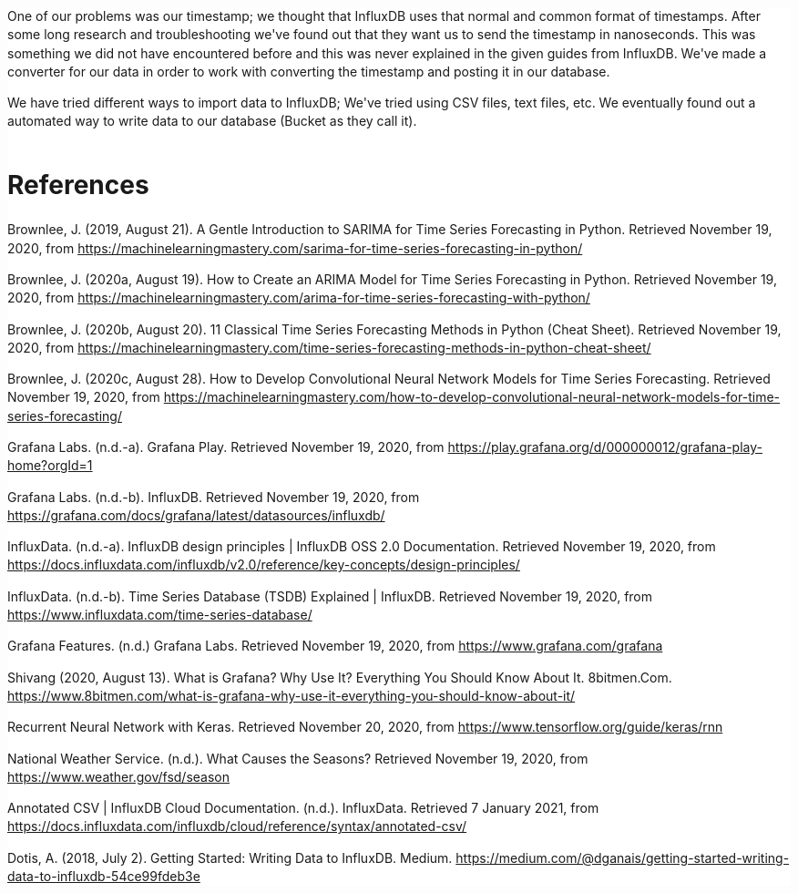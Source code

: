 One of our problems was our timestamp; we thought that InfluxDB uses that normal and common format of timestamps. After some long research and troubleshooting we've found out that they want us to send the timestamp in nanoseconds. This was something we did not have encountered before and this was never explained in the given guides from InfluxDB. We've made a converter for our data in order to work with converting the timestamp and posting it in our database.

We have tried different ways to import data to InfluxDB; We've tried using CSV files, text files, etc. We eventually found out a automated way to write data to our database (Bucket as they call it).


# References

Brownlee, J. (2019, August 21). A Gentle Introduction to SARIMA for Time Series Forecasting in Python. Retrieved November 19, 2020, from https://machinelearningmastery.com/sarima-for-time-series-forecasting-in-python/

Brownlee, J. (2020a, August 19). How to Create an ARIMA Model for Time Series Forecasting in Python. Retrieved November 19, 2020, from https://machinelearningmastery.com/arima-for-time-series-forecasting-with-python/

Brownlee, J. (2020b, August 20). 11 Classical Time Series Forecasting Methods in Python (Cheat Sheet). Retrieved November 19, 2020, from https://machinelearningmastery.com/time-series-forecasting-methods-in-python-cheat-sheet/

Brownlee, J. (2020c, August 28). How to Develop Convolutional Neural Network Models for Time Series Forecasting. Retrieved November 19, 2020, from https://machinelearningmastery.com/how-to-develop-convolutional-neural-network-models-for-time-series-forecasting/ 

Grafana Labs. (n.d.-a). Grafana Play. Retrieved November 19, 2020, from 
https://play.grafana.org/d/000000012/grafana-play-home?orgId=1 

Grafana Labs. (n.d.-b). InfluxDB. Retrieved November 19, 2020, from https://grafana.com/docs/grafana/latest/datasources/influxdb/

InfluxData. (n.d.-a). InfluxDB design principles | InfluxDB OSS 2.0 Documentation. Retrieved November 19, 2020, from https://docs.influxdata.com/influxdb/v2.0/reference/key-concepts/design-principles/

InfluxData. (n.d.-b). Time Series Database (TSDB) Explained | InfluxDB. Retrieved November 19, 2020, from https://www.influxdata.com/time-series-database/

Grafana Features. (n.d.) Grafana Labs. Retrieved November 19, 2020, from
https://www.grafana.com/grafana

Shivang (2020, August 13). What is Grafana? Why Use It? Everything You Should Know About It. 8bitmen.Com. https://www.8bitmen.com/what-is-grafana-why-use-it-everything-you-should-know-about-it/

Recurrent Neural Network with Keras. Retrieved November 20, 2020, from https://www.tensorflow.org/guide/keras/rnn

National Weather Service. (n.d.). What Causes the Seasons? Retrieved November 19, 2020, from https://www.weather.gov/fsd/season 

Annotated CSV | InfluxDB Cloud Documentation. (n.d.). InfluxData. Retrieved 7 January 2021, from https://docs.influxdata.com/influxdb/cloud/reference/syntax/annotated-csv/

Dotis, A. (2018, July 2). Getting Started: Writing Data to InfluxDB. Medium. https://medium.com/@dganais/getting-started-writing-data-to-influxdb-54ce99fdeb3e
